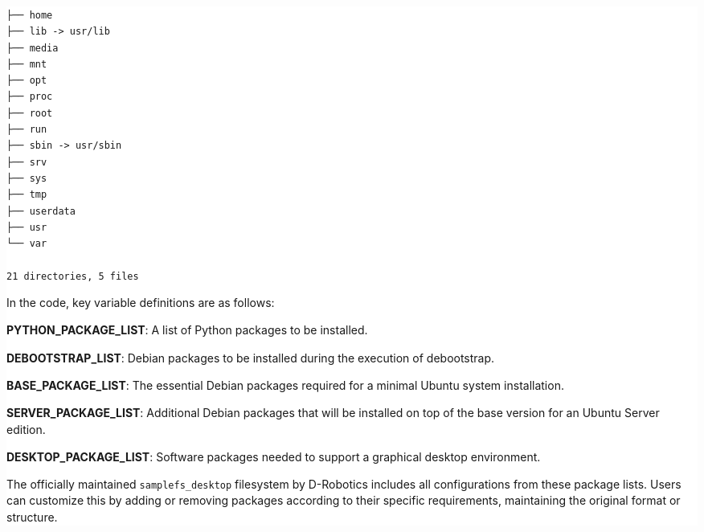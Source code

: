 ```shell
├── home
├── lib -> usr/lib
├── media
├── mnt
├── opt
├── proc
├── root
├── run
├── sbin -> usr/sbin
├── srv
├── sys
├── tmp
├── userdata
├── usr
└── var

21 directories, 5 files
```

In the code, key variable definitions are as follows:

**PYTHON_PACKAGE_LIST**: A list of Python packages to be installed.

**DEBOOTSTRAP_LIST**: Debian packages to be installed during the execution of debootstrap.

**BASE_PACKAGE_LIST**: The essential Debian packages required for a minimal Ubuntu system installation.

**SERVER_PACKAGE_LIST**: Additional Debian packages that will be installed on top of the base version for an Ubuntu Server edition.

**DESKTOP_PACKAGE_LIST**: Software packages needed to support a graphical desktop environment.

The officially maintained `samplefs_desktop` filesystem by D-Robotics includes all configurations from these package lists. Users can customize this by adding or removing packages according to their specific requirements, maintaining the original format or structure.